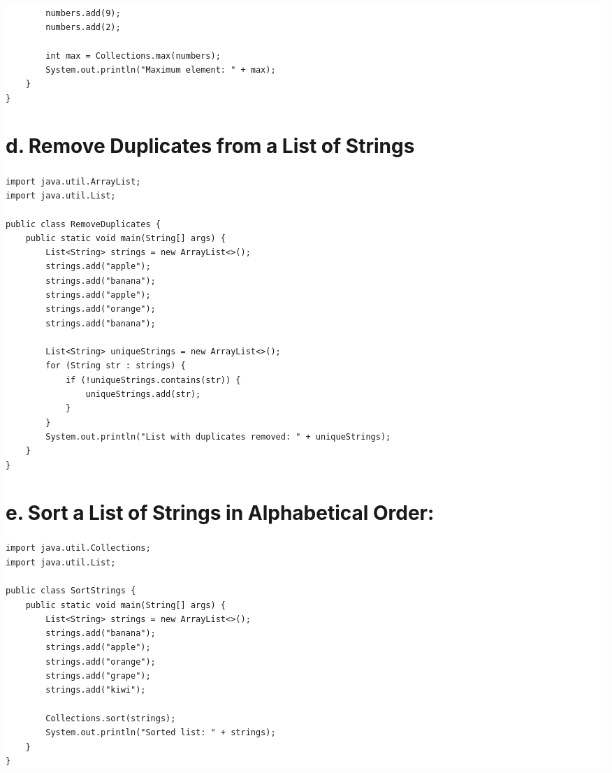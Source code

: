 ```
        numbers.add(9);
        numbers.add(2);
        
        int max = Collections.max(numbers);
        System.out.println("Maximum element: " + max);
    }
}
```

# d. Remove Duplicates from a List of Strings
```
import java.util.ArrayList;
import java.util.List;

public class RemoveDuplicates {
    public static void main(String[] args) {
        List<String> strings = new ArrayList<>();
        strings.add("apple");
        strings.add("banana");
        strings.add("apple");
        strings.add("orange");
        strings.add("banana");
        
        List<String> uniqueStrings = new ArrayList<>();
        for (String str : strings) {
            if (!uniqueStrings.contains(str)) {
                uniqueStrings.add(str);
            }
        }
        System.out.println("List with duplicates removed: " + uniqueStrings);
    }
}

```

# e. Sort a List of Strings in Alphabetical Order:
```import java.util.ArrayList;
import java.util.Collections;
import java.util.List;

public class SortStrings {
    public static void main(String[] args) {
        List<String> strings = new ArrayList<>();
        strings.add("banana");
        strings.add("apple");
        strings.add("orange");
        strings.add("grape");
        strings.add("kiwi");
        
        Collections.sort(strings);
        System.out.println("Sorted list: " + strings);
    }
}

```
